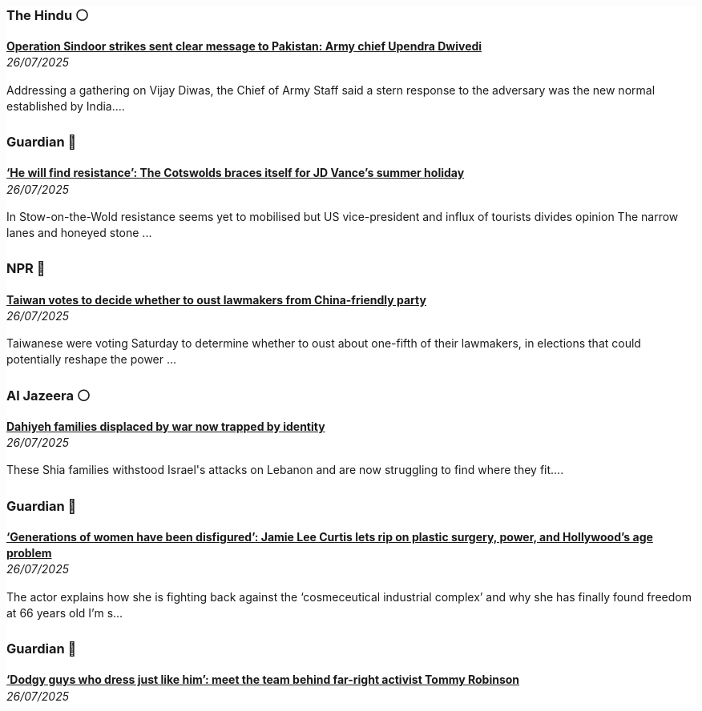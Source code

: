### The Hindu ⚪
**[Operation Sindoor strikes sent clear message to Pakistan: Army chief Upendra Dwivedi](https://www.thehindu.com/news/national/operation-sindoor-strikes-sent-clear-message-to-pakistan-army-chief-upendra-dwivedi/article69857702.ece)**  
*26/07/2025*

Addressing a gathering on Vijay Diwas, the Chief of Army Staff said a stern response to the adversary was the new normal established by India....


### Guardian 🔵
**[‘He will find resistance’: The Cotswolds braces itself for JD Vance’s summer holiday](https://www.theguardian.com/uk-news/2025/jul/26/cotswolds-jd-vance-summer-holiday)**  
*26/07/2025*

In Stow-on-the-Wold resistance seems yet to mobilised but US vice-president and influx of tourists divides opinion
The narrow lanes and honeyed stone ...


### NPR 🔵
**[Taiwan votes to decide whether to oust lawmakers from China-friendly party](https://www.npr.org/2025/07/26/g-s1-79686/taiwan-votes-oust-lawmakers)**  
*26/07/2025*

Taiwanese were voting Saturday to determine whether to oust about one-fifth of their lawmakers, in elections that could potentially reshape the power ...


### Al Jazeera ⚪
**[Dahiyeh families displaced by war now trapped by identity](https://www.aljazeera.com/features/2025/7/26/dahiyeh-families-displaced-by-war-now-trapped-by-identity?traffic_source=rss)**  
*26/07/2025*

These Shia families withstood Israel's attacks on Lebanon and are now struggling to find where they fit....


### Guardian 🔵
**[‘Generations of women have been disfigured’: Jamie Lee Curtis lets rip on plastic surgery, power, and Hollywood’s age problem](https://www.theguardian.com/film/2025/jul/26/jamie-lee-curtis-interview-plastic-surgery-power-age-freakier-friday)**  
*26/07/2025*

The actor explains how she is fighting back against the ‘cosmeceutical industrial complex’ and why she has finally found freedom at 66 years old
I’m s...


### Guardian 🔵
**[‘Dodgy guys who dress just like him’: meet the team behind far-right activist Tommy Robinson](https://www.theguardian.com/news/ng-interactive/2025/jul/26/dodgy-guys-who-dress-just-like-him-meet-the-team-behind-far-right-activist-tommy-robinson)**  
*26/07/2025*
